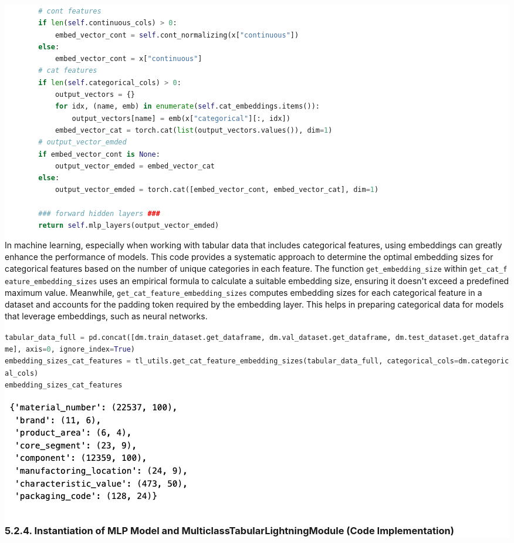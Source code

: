 ```python
        # cont features
        if len(self.continuous_cols) > 0:
            embed_vector_cont = self.cont_normalizing(x["continuous"])
        else:
            embed_vector_cont = x["continuous"]
        # cat features
        if len(self.categorical_cols) > 0:
            output_vectors = {}
            for idx, (name, emb) in enumerate(self.cat_embeddings.items()):
                output_vectors[name] = emb(x["categorical"][:, idx])
            embed_vector_cat = torch.cat(list(output_vectors.values()), dim=1)
        # output_vector_emded
        if embed_vector_cont is None:
            output_vector_emded = embed_vector_cat
        else:
            output_vector_emded = torch.cat([embed_vector_cont, embed_vector_cat], dim=1)

        ### forward hidden layers ###
        return self.mlp_layers(output_vector_emded)
```

In machine learning, especially when working with tabular data that includes categorical features, using embeddings can greatly enhance the performance of models. This code provides a systematic approach to determine the optimal embedding sizes for categorical features based on the number of unique categories in each feature. The function `get_embedding_size` within `get_cat_feature_embedding_sizes` uses an empirical formula to calculate a suitable embedding size, ensuring it doesn't exceed a predefined maximum value. Meanwhile, `get_cat_feature_embedding_sizes` computes embedding sizes for each categorical feature in a dataset and accounts for the padding token required by the embedding layer. This helps in preparing categorical data for models that leverage embeddings, such as neural networks.

```python
tabular_data_full = pd.concat([dm.train_dataset.get_dataframe, dm.val_dataset.get_dataframe, dm.test_dataset.get_dataframe], axis=0, ignore_index=True)
embedding_sizes_cat_features = tl_utils.get_cat_feature_embedding_sizes(tabular_data_full, categorical_cols=dm.categorical_cols)
embedding_sizes_cat_features
```

![Embedding Sizes](docs/README_PyTorchLightning_Tutorial/embedding_sizes.png)

### 5.2.4. Instantiation of MLP Model and MulticlassTabularLightningModule (Code Implementation)
